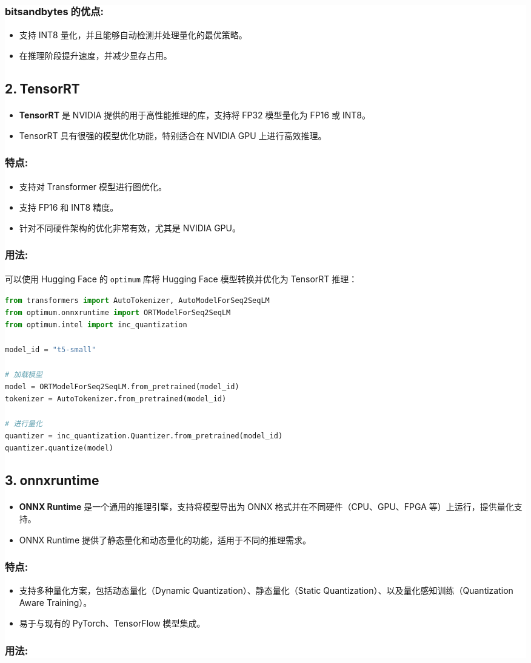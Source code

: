 ### bitsandbytes 的优点:

- 支持 INT8 量化，并且能够自动检测并处理量化的最优策略。

- 在推理阶段提升速度，并减少显存占用。


## 2. TensorRT

- **TensorRT** 是 NVIDIA 提供的用于高性能推理的库，支持将 FP32 模型量化为 FP16 或 INT8。

- TensorRT 具有很强的模型优化功能，特别适合在 NVIDIA GPU 上进行高效推理。

### 特点:

- 支持对 Transformer 模型进行图优化。

- 支持 FP16 和 INT8 精度。

- 针对不同硬件架构的优化非常有效，尤其是 NVIDIA GPU。

### 用法:

可以使用 Hugging Face 的 `optimum` 库将 Hugging Face 模型转换并优化为 TensorRT 推理：

```python
from transformers import AutoTokenizer, AutoModelForSeq2SeqLM
from optimum.onnxruntime import ORTModelForSeq2SeqLM
from optimum.intel import inc_quantization

model_id = "t5-small"

# 加载模型
model = ORTModelForSeq2SeqLM.from_pretrained(model_id)
tokenizer = AutoTokenizer.from_pretrained(model_id)

# 进行量化
quantizer = inc_quantization.Quantizer.from_pretrained(model_id)
quantizer.quantize(model)
```


## 3. onnxruntime

- **ONNX Runtime** 是一个通用的推理引擎，支持将模型导出为 ONNX 格式并在不同硬件（CPU、GPU、FPGA 等）上运行，提供量化支持。

- ONNX Runtime 提供了静态量化和动态量化的功能，适用于不同的推理需求。

### 特点:

- 支持多种量化方案，包括动态量化（Dynamic Quantization）、静态量化（Static Quantization）、以及量化感知训练（Quantization Aware Training）。

- 易于与现有的 PyTorch、TensorFlow 模型集成。

### 用法:
